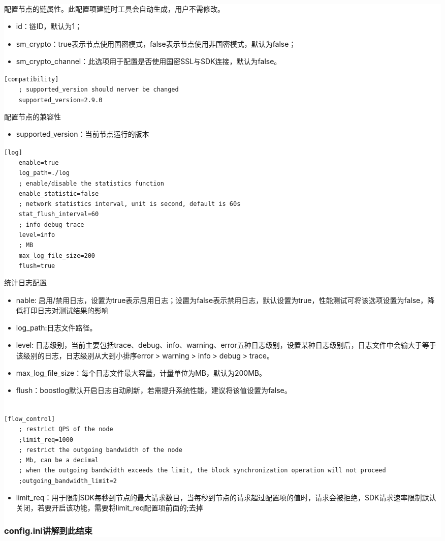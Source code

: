配置节点的链属性。此配置项建链时工具会自动生成，用户不需修改。
- id：链ID，默认为1；

- sm_crypto：true表示节点使用国密模式，false表示节点使用非国密模式，默认为false；

- sm_crypto_channel：此选项用于配置是否使用国密SSL与SDK连接，默认为false。


```
[compatibility]
    ; supported_version should nerver be changed
    supported_version=2.9.0
```
配置节点的兼容性
- supported_version：当前节点运行的版本

```
[log]
    enable=true
    log_path=./log
    ; enable/disable the statistics function
    enable_statistic=false
    ; network statistics interval, unit is second, default is 60s
    stat_flush_interval=60
    ; info debug trace
    level=info
    ; MB
    max_log_file_size=200
    flush=true
 ```
统计日志配置
- nable: 启用/禁用日志，设置为true表示启用日志；设置为false表示禁用日志，默认设置为true，性能测试可将该选项设置为false，降低打印日志对测试结果的影响

- log_path:日志文件路径。

- level: 日志级别，当前主要包括trace、debug、info、warning、error五种日志级别，设置某种日志级别后，日志文件中会输大于等于该级别的日志，日志级别从大到小排序error > warning > info > debug > trace。

- max_log_file_size：每个日志文件最大容量，计量单位为MB，默认为200MB。

- flush：boostlog默认开启日志自动刷新，若需提升系统性能，建议将该值设置为false。


```

[flow_control]
    ; restrict QPS of the node
    ;limit_req=1000
    ; restrict the outgoing bandwidth of the node
    ; Mb, can be a decimal
    ; when the outgoing bandwidth exceeds the limit, the block synchronization operation will not proceed
    ;outgoing_bandwidth_limit=2
```
- limit_req：用于限制SDK每秒到节点的最大请求数目，当每秒到节点的请求超过配置项的值时，请求会被拒绝，SDK请求速率限制默认关闭，若要开启该功能，需要将limit_req配置项前面的;去掉

### config.ini讲解到此结束

